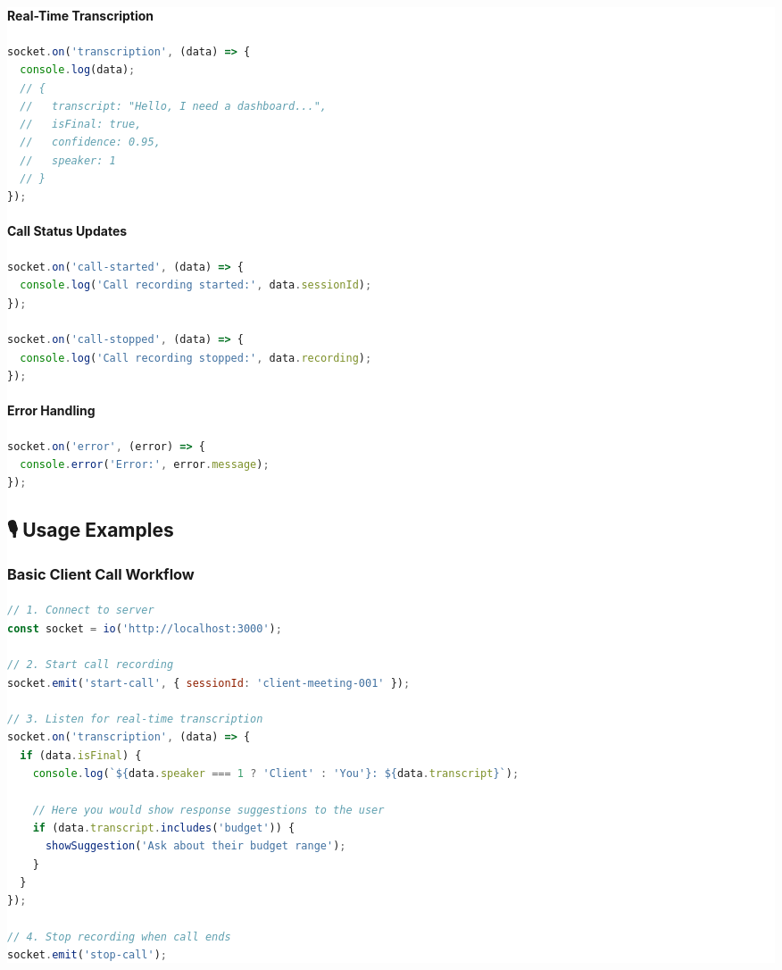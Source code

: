 #### Real-Time Transcription
```javascript
socket.on('transcription', (data) => {
  console.log(data);
  // {
  //   transcript: "Hello, I need a dashboard...",
  //   isFinal: true,
  //   confidence: 0.95,
  //   speaker: 1
  // }
});
```

#### Call Status Updates
```javascript
socket.on('call-started', (data) => {
  console.log('Call recording started:', data.sessionId);
});

socket.on('call-stopped', (data) => {
  console.log('Call recording stopped:', data.recording);
});
```

#### Error Handling
```javascript
socket.on('error', (error) => {
  console.error('Error:', error.message);
});
```

## 🎙️ Usage Examples

### Basic Client Call Workflow

```javascript
// 1. Connect to server
const socket = io('http://localhost:3000');

// 2. Start call recording
socket.emit('start-call', { sessionId: 'client-meeting-001' });

// 3. Listen for real-time transcription
socket.on('transcription', (data) => {
  if (data.isFinal) {
    console.log(`${data.speaker === 1 ? 'Client' : 'You'}: ${data.transcript}`);

    // Here you would show response suggestions to the user
    if (data.transcript.includes('budget')) {
      showSuggestion('Ask about their budget range');
    }
  }
});

// 4. Stop recording when call ends
socket.emit('stop-call');
```
